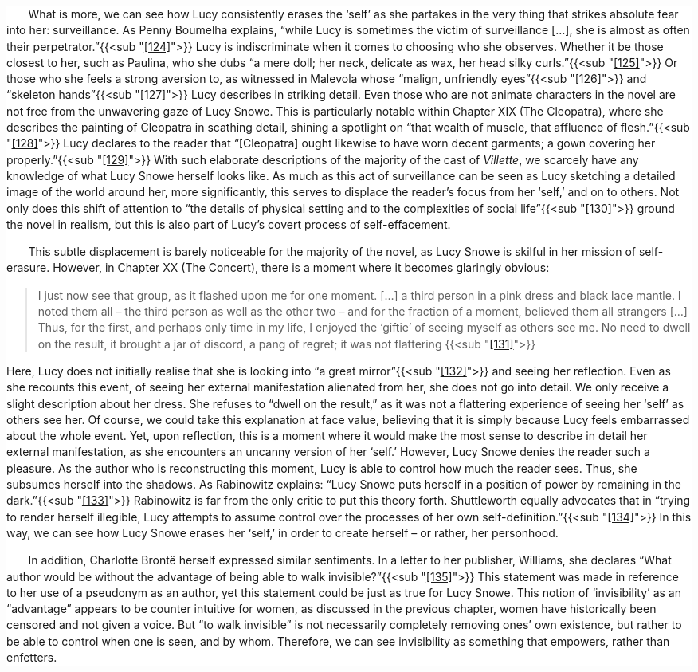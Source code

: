&nbsp;&nbsp;&nbsp;&nbsp;&nbsp;&nbsp;&nbsp;What is more, we can see how Lucy consistently erases the ‘self’ as she partakes in the very thing that strikes absolute fear into her: surveillance. As Penny Boumelha explains, “while Lucy is sometimes the victim of surveillance […], she is almost as often their perpetrator.”{{<sub "[[124]](#endnotes)">}} Lucy is indiscriminate when it comes to choosing who she observes. Whether it be those closest to her, such as Paulina, who she dubs “a mere doll; her neck, delicate as wax, her head silky curls.”{{<sub "[[125]](#endnotes)">}} Or those who she feels a strong aversion to, as witnessed in Malevola whose “malign, unfriendly eyes”{{<sub "[[126]](#endnotes)">}} and “skeleton hands”{{<sub "[[127]](#endnotes)">}} Lucy describes in striking detail. Even those who are not animate characters in the novel are not free from the unwavering gaze of Lucy Snowe. This is particularly notable within Chapter XIX (The Cleopatra), where she describes the painting of Cleopatra in scathing detail, shining a spotlight on “that wealth of muscle, that affluence of flesh.”{{<sub "[[128]](#endnotes)">}} Lucy declares to the reader that “[Cleopatra] ought likewise to have worn decent garments; a gown covering her properly.”{{<sub "[[129]](#endnotes)">}} With such elaborate descriptions of the majority of the cast of *Villette*, we scarcely have any knowledge of what Lucy Snowe herself looks like. As much as this act of surveillance can be seen as Lucy sketching a detailed image of the world around her, more significantly, this serves to displace the reader’s focus from her ‘self,’ and on to others. Not only does this shift of attention to “the details of physical setting and to the complexities of social life”{{<sub "[[130]](#endnotes)">}} ground the novel in realism, but this is also part of Lucy’s covert process of self-effacement.

&nbsp;&nbsp;&nbsp;&nbsp;&nbsp;&nbsp;&nbsp;This subtle displacement is barely noticeable for the majority of the novel, as Lucy Snowe is skilful in her mission of self-erasure. However, in Chapter XX (The Concert), there is a moment where it becomes glaringly obvious:

> I just now see that group, as it flashed upon me for one moment. […] a third person in a pink dress and black lace mantle. I noted them all – the third person as well as the other two – and for the fraction of a moment, believed them all strangers […] Thus, for the first, and perhaps only time in my life, I enjoyed the ‘giftie’ of seeing myself as others see me. No need to dwell on the result, it brought a jar of discord, a pang of regret; it was not flattering {{<sub "[[131]](#endnotes)">}}

Here, Lucy does not initially realise that she is looking into “a great mirror”{{<sub "[[132]](#endnotes)">}} and seeing her reflection. Even as she recounts this event, of seeing her external manifestation alienated from her, she does not go into detail. We only receive a slight description about her dress. She refuses to “dwell on the result,” as it was not a flattering experience of seeing her ‘self’ as others see her. Of course, we could take this explanation at face value, believing that it is simply because Lucy feels embarrassed about the whole event. Yet, upon reflection, this is a moment where it would make the most sense to describe in detail her external manifestation, as she encounters an uncanny version of her ‘self.’ However, Lucy Snowe denies the reader such a pleasure. As the author who is reconstructing this moment, Lucy is able to control how much the reader sees. Thus, she subsumes herself into the shadows. As Rabinowitz explains: “Lucy Snowe puts herself in a position of power by remaining in the dark.”{{<sub "[[133]](#endnotes)">}} Rabinowitz is far from the only critic to put this theory forth. Shuttleworth equally advocates that in “trying to render herself illegible, Lucy attempts to assume control over the processes of her own self-definition.”{{<sub "[[134]](#endnotes)">}} In this way, we can see how Lucy Snowe erases her ‘self,’ in order to create herself – or rather, her personhood.

&nbsp;&nbsp;&nbsp;&nbsp;&nbsp;&nbsp;&nbsp;In addition, Charlotte Brontë herself expressed similar sentiments. In a letter to her publisher, Williams, she declares “What author would be without the advantage of being able to walk invisible?”{{<sub "[[135]](#endnotes)">}} This statement was made in reference to her use of a pseudonym as an author, yet this statement could be just as true for Lucy Snowe. This notion of ‘invisibility’ as an “advantage” appears to be counter intuitive for women, as discussed in the previous chapter, women have historically been censored and not given a voice. But “to walk invisible” is not necessarily completely removing ones’ own existence, but rather to be able to control when one is seen, and by whom. Therefore, we can see invisibility as something that empowers, rather than enfetters.
